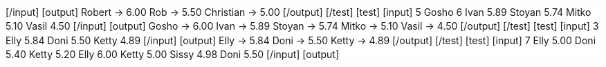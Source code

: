 [/input]
[output]
Robert -> 6.00
Rob -> 5.50
Christian -> 5.00
[/output]
[/test]
[test]
[input]
5
Gosho
6
Ivan
5.89
Stoyan
5.74
Mitko
5.10
Vasil
4.50
[/input]
[output]
Gosho -> 6.00
Ivan -> 5.89
Stoyan -> 5.74
Mitko -> 5.10
Vasil -> 4.50
[/output]
[/test]
[test]
[input]
3
Elly
5.84
Doni
5.50
Ketty
4.89
[/input]
[output]
Elly -> 5.84
Doni -> 5.50
Ketty -> 4.89
[/output]
[/test]
[test]
[input]
7
Elly
5.00
Doni
5.40
Ketty
5.20
Elly
6.00
Ketty
5.00
Sissy
4.98
Doni
5.50
[/input]
[output]